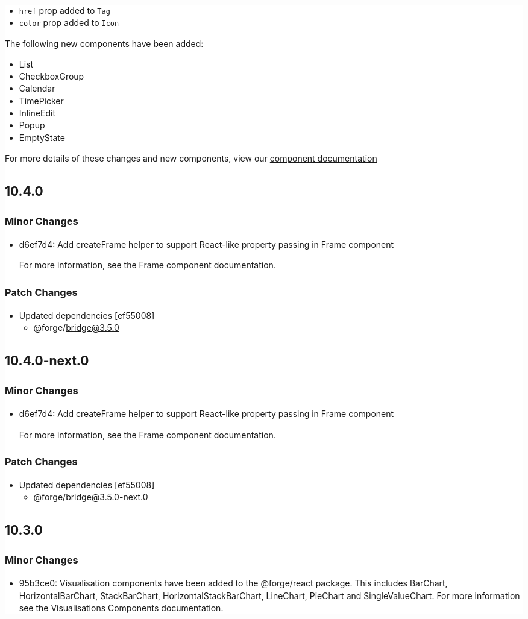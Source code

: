   - `href` prop added to `Tag`
  - `color` prop added to `Icon`

  The following new components have been added:

  - List
  - CheckboxGroup
  - Calendar
  - TimePicker
  - InlineEdit
  - Popup
  - EmptyState

  For more details of these changes and new components, view our [component documentation](https://developer.atlassian.com/platform/forge/ui-kit/components/)

## 10.4.0

### Minor Changes

- d6ef7d4: Add createFrame helper to support React-like property passing in Frame component

  For more information, see the [Frame component documentation](https://developer.atlassian.com/platform/forge/ui-kit/components/frame).

### Patch Changes

- Updated dependencies [ef55008]
  - @forge/bridge@3.5.0

## 10.4.0-next.0

### Minor Changes

- d6ef7d4: Add createFrame helper to support React-like property passing in Frame component

  For more information, see the [Frame component documentation](https://developer.atlassian.com/platform/forge/ui-kit/components/frame).

### Patch Changes

- Updated dependencies [ef55008]
  - @forge/bridge@3.5.0-next.0

## 10.3.0

### Minor Changes

- 95b3ce0: Visualisation components have been added to the @forge/react package. This includes BarChart, HorizontalBarChart, StackBarChart, HorizontalStackBarChart, LineChart, PieChart and SingleValueChart. For more information see the [Visualisations Components documentation](https://developer.atlassian.com/platform/forge/ui-kit/components/#visualisation--eap-).
